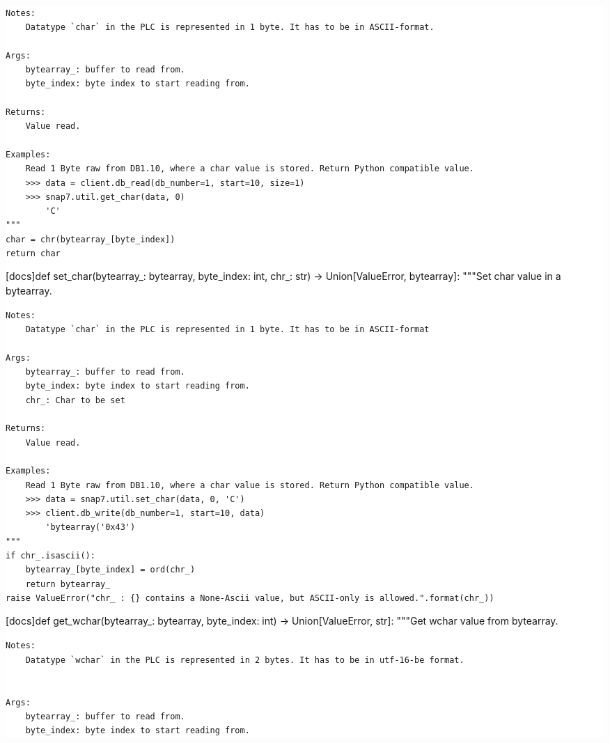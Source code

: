     Notes:
        Datatype `char` in the PLC is represented in 1 byte. It has to be in ASCII-format.

    Args:
        bytearray_: buffer to read from.
        byte_index: byte index to start reading from.

    Returns:
        Value read.

    Examples:
        Read 1 Byte raw from DB1.10, where a char value is stored. Return Python compatible value.
        >>> data = client.db_read(db_number=1, start=10, size=1)
        >>> snap7.util.get_char(data, 0)
            'C'
    """
    char = chr(bytearray_[byte_index])
    return char



[docs]def set_char(bytearray_: bytearray, byte_index: int, chr_: str) -> Union[ValueError, bytearray]:
    """Set char value in a bytearray.

    Notes:
        Datatype `char` in the PLC is represented in 1 byte. It has to be in ASCII-format

    Args:
        bytearray_: buffer to read from.
        byte_index: byte index to start reading from.
        chr_: Char to be set

    Returns:
        Value read.

    Examples:
        Read 1 Byte raw from DB1.10, where a char value is stored. Return Python compatible value.
        >>> data = snap7.util.set_char(data, 0, 'C')
        >>> client.db_write(db_number=1, start=10, data)
            'bytearray('0x43')
    """
    if chr_.isascii():
        bytearray_[byte_index] = ord(chr_)
        return bytearray_
    raise ValueError("chr_ : {} contains a None-Ascii value, but ASCII-only is allowed.".format(chr_))



[docs]def get_wchar(bytearray_: bytearray, byte_index: int) -> Union[ValueError, str]:
    """Get wchar value from bytearray.

    Notes:
        Datatype `wchar` in the PLC is represented in 2 bytes. It has to be in utf-16-be format.


    Args:
        bytearray_: buffer to read from.
        byte_index: byte index to start reading from.
